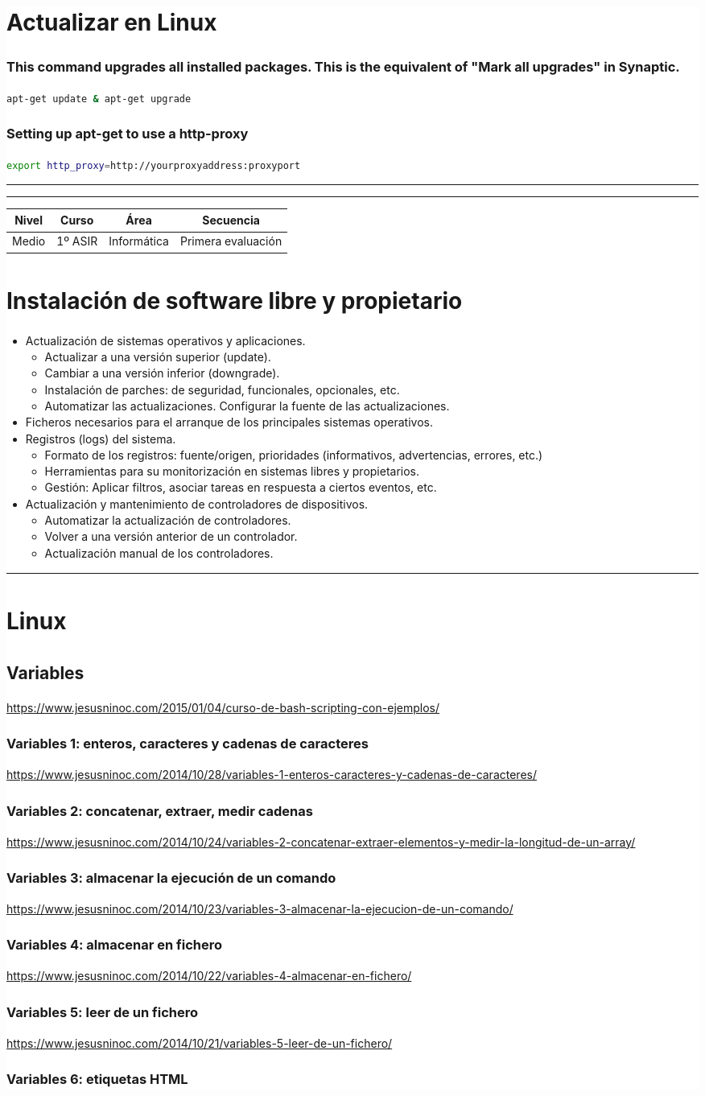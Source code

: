 # Actualizar en Linux
### This command upgrades all installed packages. This is the equivalent of "Mark all upgrades" in Synaptic.
```Bash
apt-get update & apt-get upgrade
```
### Setting up apt-get to use a http-proxy
```Bash
export http_proxy=http://yourproxyaddress:proxyport
```

--------------
--------------

| Nivel | Curso | Área | Secuencia |
|-----------|-----------|-----------|-----------|
| Medio| 1º ASIR | Informática | Primera evaluación |

# Instalación de software libre y propietario

- Actualización de sistemas operativos y aplicaciones.
  - Actualizar a una versión superior (update).
  - Cambiar a una versión inferior (downgrade).
  - Instalación de parches: de seguridad, funcionales, opcionales, etc.
  - Automatizar las actualizaciones. Configurar la fuente de las actualizaciones.
- Ficheros necesarios para el arranque de los principales sistemas operativos.
- Registros (logs) del sistema.
  - Formato de los registros: fuente/origen, prioridades (informativos, advertencias, errores, etc.)
  - Herramientas para su monitorización en sistemas libres y propietarios.
  - Gestión: Aplicar filtros, asociar tareas en respuesta a ciertos eventos, etc.
- Actualización y mantenimiento de controladores de dispositivos.
  - Automatizar la actualización de controladores.
  - Volver a una versión anterior de un controlador.
  - Actualización manual de los controladores.
  
------------------

# Linux

## Variables
https://www.jesusninoc.com/2015/01/04/curso-de-bash-scripting-con-ejemplos/

### Variables 1: enteros, caracteres y cadenas de caracteres
https://www.jesusninoc.com/2014/10/28/variables-1-enteros-caracteres-y-cadenas-de-caracteres/
### Variables 2: concatenar, extraer, medir cadenas
https://www.jesusninoc.com/2014/10/24/variables-2-concatenar-extraer-elementos-y-medir-la-longitud-de-un-array/
### Variables 3: almacenar la ejecución de un comando
https://www.jesusninoc.com/2014/10/23/variables-3-almacenar-la-ejecucion-de-un-comando/
### Variables 4: almacenar en fichero
https://www.jesusninoc.com/2014/10/22/variables-4-almacenar-en-fichero/
### Variables 5: leer de un fichero
https://www.jesusninoc.com/2014/10/21/variables-5-leer-de-un-fichero/
### Variables 6: etiquetas HTML